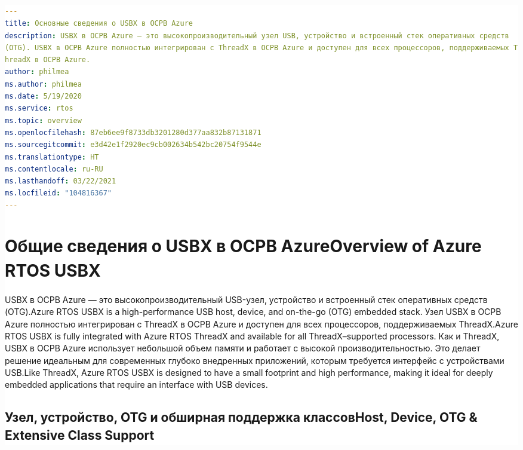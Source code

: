 ```yaml
---
title: Основные сведения о USBX в ОСРВ Azure
description: USBX в ОСРВ Azure — это высокопроизводительный узел USB, устройство и встроенный стек оперативных средств (OTG). USBX в ОСРВ Azure полностью интегрирован с ThreadX в ОСРВ Azure и доступен для всех процессоров, поддерживаемых ThreadX в ОСРВ Azure.
author: philmea
ms.author: philmea
ms.date: 5/19/2020
ms.service: rtos
ms.topic: overview
ms.openlocfilehash: 87eb6ee9f8733db3201280d377aa832b87131871
ms.sourcegitcommit: e3d42e1f2920ec9cb002634b542bc20754f9544e
ms.translationtype: HT
ms.contentlocale: ru-RU
ms.lasthandoff: 03/22/2021
ms.locfileid: "104816367"
---
```

# <a name="overview-of-azure-rtos-usbx"></a><span data-ttu-id="294d5-103">Общие сведения о USBX в ОСРВ Azure</span><span class="sxs-lookup"><span data-stu-id="294d5-103">Overview of Azure RTOS USBX</span></span>

<span data-ttu-id="294d5-104">USBX в ОСРВ Azure — это высокопроизводительный USB-узел, устройство и встроенный стек оперативных средств (OTG).</span><span class="sxs-lookup"><span data-stu-id="294d5-104">Azure RTOS USBX is a high-performance USB host, device, and on-the-go (OTG) embedded stack.</span></span> <span data-ttu-id="294d5-105">Узел USBX в ОСРВ Azure полностью интегрирован с ThreadX в ОСРВ Azure и доступен для всех процессоров, поддерживаемых ThreadX.</span><span class="sxs-lookup"><span data-stu-id="294d5-105">Azure RTOS USBX is fully integrated with Azure RTOS ThreadX and available for all ThreadX–supported processors.</span></span> <span data-ttu-id="294d5-106">Как и ThreadX, USBX в ОСРВ Azure использует небольшой объем памяти и работает с высокой производительностью. Это делает решение идеальным для современных глубоко внедренных приложений, которым требуется интерфейс с устройствами USB.</span><span class="sxs-lookup"><span data-stu-id="294d5-106">Like ThreadX, Azure RTOS USBX is designed to have a small footprint and high performance, making it ideal for deeply embedded applications that require an interface with USB devices.</span></span>

## <a name="host-device-otg--extensive-class-support"></a><span data-ttu-id="294d5-107">Узел, устройство, OTG и обширная поддержка классов</span><span class="sxs-lookup"><span data-stu-id="294d5-107">Host, Device, OTG & Extensive Class Support</span></span>
